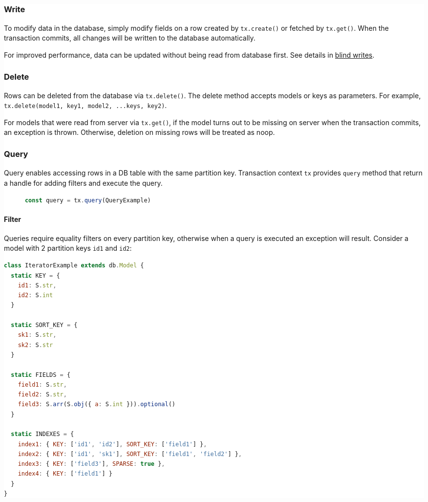 ### Write
To modify data in the database, simply modify fields on a row created by
`tx.create()` or fetched by `tx.get()`. When the transaction commits, all
changes will be written to the database automatically.

For improved performance, data can be updated without being read from database
first. See details in [blind writes](#blind-writes).

### Delete
Rows can be deleted from the database via `tx.delete()`. The delete method
accepts models or keys as parameters. For example,
`tx.delete(model1, key1, model2, ...keys, key2)`.

For models that were read from server via `tx.get()`, if the model turns out to
be missing on server when the transaction commits, an exception is thrown.
Otherwise, deletion on missing rows will be treated as noop.

### Query
Query enables accessing rows in a DB table with the same partition key.
Transaction context `tx` provides `query` method that return a handle for
adding filters and execute the query.
```javascript <!-- embed:./test/unit-test-iterators.js:section:example queryHandle start:example queryHandle end -->
      const query = tx.query(QueryExample)
```

#### Filter
Queries require equality filters on every partition key, otherwise when a
query is executed an exception will result. Consider a model with 2 partition
keys `id1` and `id2`:
```javascript <!-- embed:./test/unit-test-iterators.js:scope:IteratorExample -->
class IteratorExample extends db.Model {
  static KEY = {
    id1: S.str,
    id2: S.int
  }

  static SORT_KEY = {
    sk1: S.str,
    sk2: S.str
  }

  static FIELDS = {
    field1: S.str,
    field2: S.str,
    field3: S.arr(S.obj({ a: S.int })).optional()
  }

  static INDEXES = {
    index1: { KEY: ['id1', 'id2'], SORT_KEY: ['field1'] },
    index2: { KEY: ['id1', 'sk1'], SORT_KEY: ['field1', 'field2'] },
    index3: { KEY: ['field3'], SPARSE: true },
    index4: { KEY: ['field1'] }
  }
}
```
